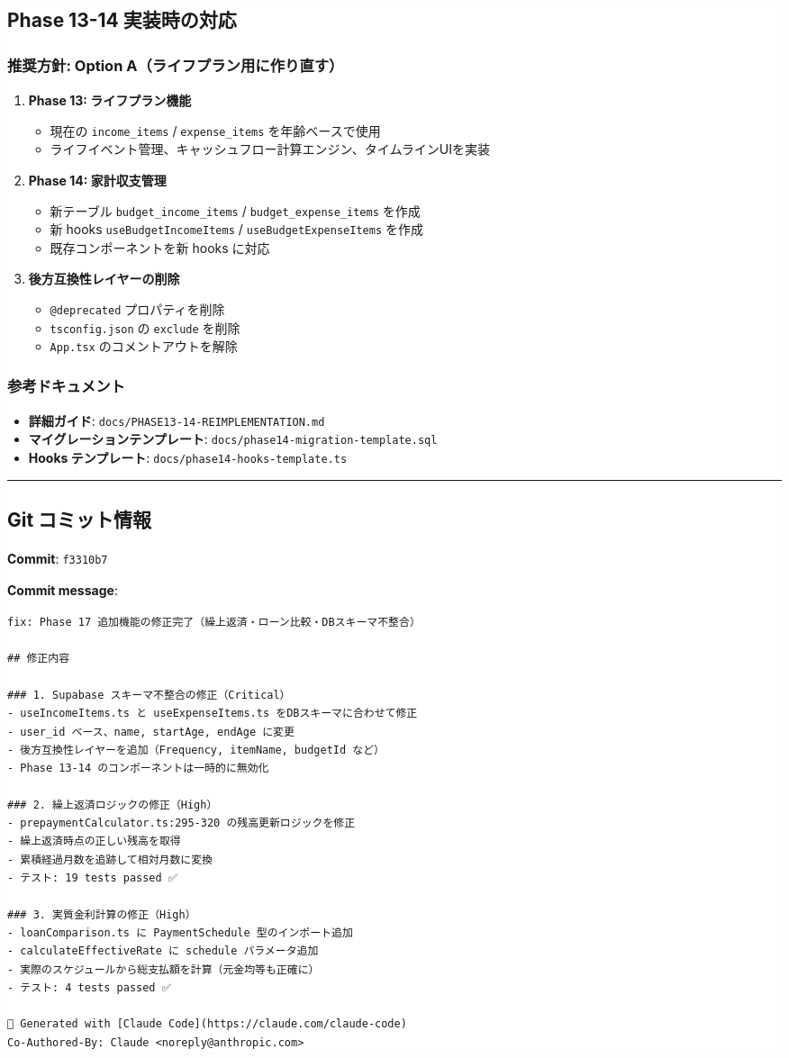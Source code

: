 
## Phase 13-14 実装時の対応

### 推奨方針: Option A（ライフプラン用に作り直す）

1. **Phase 13: ライフプラン機能**
   - 現在の `income_items` / `expense_items` を年齢ベースで使用
   - ライフイベント管理、キャッシュフロー計算エンジン、タイムラインUIを実装

2. **Phase 14: 家計収支管理**
   - 新テーブル `budget_income_items` / `budget_expense_items` を作成
   - 新 hooks `useBudgetIncomeItems` / `useBudgetExpenseItems` を作成
   - 既存コンポーネントを新 hooks に対応

3. **後方互換性レイヤーの削除**
   - `@deprecated` プロパティを削除
   - `tsconfig.json` の `exclude` を削除
   - `App.tsx` のコメントアウトを解除

### 参考ドキュメント
- **詳細ガイド**: `docs/PHASE13-14-REIMPLEMENTATION.md`
- **マイグレーションテンプレート**: `docs/phase14-migration-template.sql`
- **Hooks テンプレート**: `docs/phase14-hooks-template.ts`

---

## Git コミット情報

**Commit**: `f3310b7`

**Commit message**:
```
fix: Phase 17 追加機能の修正完了（繰上返済・ローン比較・DBスキーマ不整合）

## 修正内容

### 1. Supabase スキーマ不整合の修正（Critical）
- useIncomeItems.ts と useExpenseItems.ts をDBスキーマに合わせて修正
- user_id ベース、name, startAge, endAge に変更
- 後方互換性レイヤーを追加（Frequency, itemName, budgetId など）
- Phase 13-14 のコンポーネントは一時的に無効化

### 2. 繰上返済ロジックの修正（High）
- prepaymentCalculator.ts:295-320 の残高更新ロジックを修正
- 繰上返済時点の正しい残高を取得
- 累積経過月数を追跡して相対月数に変換
- テスト: 19 tests passed ✅

### 3. 実質金利計算の修正（High）
- loanComparison.ts に PaymentSchedule 型のインポート追加
- calculateEffectiveRate に schedule パラメータ追加
- 実際のスケジュールから総支払額を計算（元金均等も正確に）
- テスト: 4 tests passed ✅

🤖 Generated with [Claude Code](https://claude.com/claude-code)
Co-Authored-By: Claude <noreply@anthropic.com>
```

